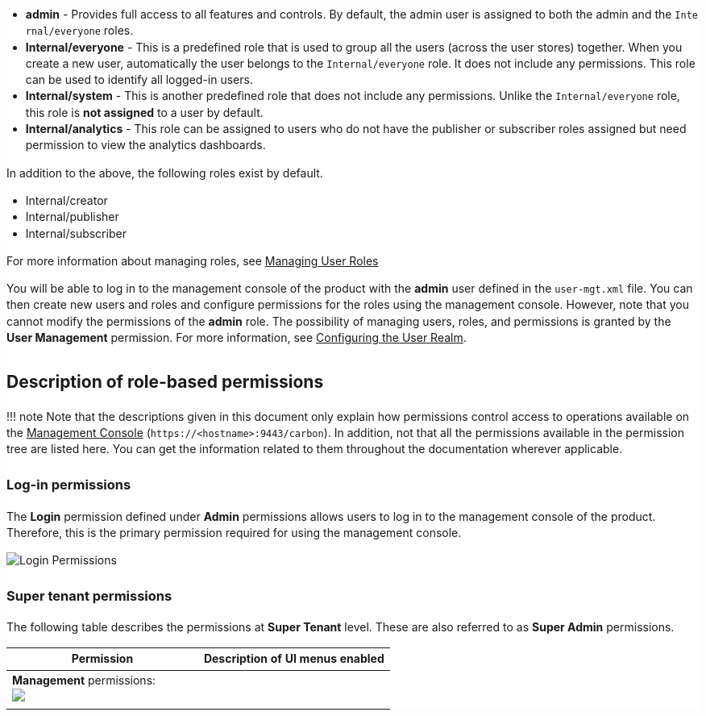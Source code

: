 -   **admin** - Provides full access to all features and controls. By default, the admin user is assigned to both the admin and the `Internal/everyone` roles.
-   **Internal/everyone** - This is a predefined role that is used to group all the users (across the user stores) together. When you create a new user, automatically the user belongs to the `Internal/everyone` role. It does not include any permissions. This role can be used to identify all logged-in users.
-   **Internal/system** - This is another predefined role that does not include any permissions. Unlike the `Internal/everyone` role, this role is **not assigned** to a user by default.
-   **Internal/analytics** - This role can be assigned to users who do not have the publisher or subscriber roles assigned but need permission to view the analytics dashboards.

In addition to the above, the following roles exist by default.

-  Internal/creator
-  Internal/publisher
-  Internal/subscriber

For more information about managing roles, see [Managing User Roles]({{base_path}}/administer/product-administration/managing-users-and-roles/managing-user-roles)

You will be able to log in to the management console of the product with the **admin** user defined in the `user-mgt.xml` file. You can then create new users and roles and configure permissions for the roles using the management console. However, note that you cannot modify the permissions of the **admin** role. The possibility of managing users, roles, and permissions is granted by the **User Management** permission. For more information, see [Configuring the User Realm](https://is.docs.wso2.com/en/5.10.0/setup/configuring-the-realm/).

## Description of role-based permissions

!!! note
    Note that the descriptions given in this document only explain how permissions control access to operations available on the [Management Console](``https://localhost:9443/carbon``) (`https://<hostname>:9443/carbon`). In addition, not that all the permissions available in the permission tree are listed here. You can get the information related to them throughout the documentation wherever applicable.

### Log-in permissions

The **Login** permission defined under **Admin** permissions allows users to log in to the management console of the product. Therefore, this is the primary permission required for using the management console.

![Login Permissions]({{base_path}}/assets/img/administer/login-permissions.png)

### Super tenant permissions

The following table describes the permissions at **Super Tenant** level. These are also referred to as **Super Admin** permissions.

<table>
<colgroup>
<col width="50%" />
<col width="50%" />
</colgroup>
<thead>
<tr class="header">
<th><b>Permission</b></th>
<th><b>Description of UI menus enabled</b></th>
</tr>
</thead>
<tbody>
<tr class="odd">
<td><strong>Management</strong> permissions: </br>
<img src="{{base_path}}/assets/img/administer/manage-permissions.png" /></td>